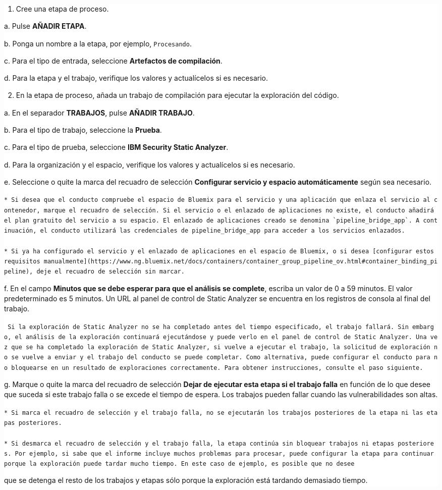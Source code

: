 

1. Cree una etapa de proceso.

  a. Pulse **AÑADIR ETAPA**.

  b. Ponga un nombre a la etapa, por ejemplo, `Procesando`.

  c. Para el tipo de entrada, seleccione **Artefactos de compilación**.

  d. Para la etapa y el trabajo, verifique los valores y actualícelos si es necesario.

2. En la etapa de proceso, añada un trabajo de compilación para ejecutar la exploración del código.

  a. En el separador **TRABAJOS**, pulse **AÑADIR TRABAJO**.

  b. Para el tipo de trabajo, seleccione la **Prueba**.

  c. Para el tipo de prueba, seleccione **IBM Security Static Analyzer**.

  d. Para la organización y el espacio, verifique los valores y actualícelos si es necesario.

  e. Seleccione o quite la marca del recuadro de selección **Configurar servicio y espacio automáticamente** según sea necesario.

    * Si desea que el conducto compruebe el espacio de Bluemix para el servicio y una aplicación que enlaza el servicio al contenedor, marque el recuadro de selección. Si el servicio o el enlazado de aplicaciones no existe, el conducto añadirá el plan gratuito del servicio a su espacio. El enlazado de aplicaciones creado se denomina `pipeline_bridge_app`. A continuación, el conducto utilizará las credenciales de pipeline_bridge_app para acceder a los servicios enlazados.

    * Si ya ha configurado el servicio y el enlazado de aplicaciones en el espacio de Bluemix, o si desea [configurar estos requisitos manualmente](https://www.ng.bluemix.net/docs/containers/container_group_pipeline_ov.html#container_binding_pipeline), deje el recuadro de selección sin marcar.

  f. En el campo **Minutos que se debe esperar para que el análisis se complete**, escriba un valor de 0 a 59 minutos. El valor predeterminado es 5 minutos. Un URL al panel de control de Static Analyzer se encuentra en los registros de consola al final del trabajo.

     Si la exploración de Static Analyzer no se ha completado antes del tiempo especificado, el trabajo fallará. Sin embargo, el análisis de la exploración continuará ejecutándose y puede verlo en el panel de control de Static Analyzer. Una vez que se ha completado la exploración de Static Analyzer, si vuelve a ejecutar el trabajo, la solicitud de exploración no se vuelve a enviar y el trabajo del conducto se puede completar. Como alternativa, puede configurar el conducto para no bloquearse en un resultado de exploraciones correctamente. Para obtener instrucciones, consulte el paso siguiente.

  g. Marque o quite la marca del recuadro de selección **Dejar de ejecutar esta etapa si el trabajo falla** en función de lo que desee que suceda si este trabajo falla o se excede el tiempo de espera. Los trabajos pueden fallar cuando las vulnerabilidades son altas.

    * Si marca el recuadro de selección y el trabajo falla, no se ejecutarán los trabajos posteriores de la etapa ni las etapas posteriores.

    * Si desmarca el recuadro de selección y el trabajo falla, la etapa continúa sin bloquear trabajos ni etapas posteriores. Por ejemplo, si sabe que el informe incluye muchos problemas para procesar, puede configurar la etapa para continuar porque la exploración puede tardar mucho tiempo. En este caso de ejemplo, es posible que no desee
que se detenga el resto de los trabajos y etapas sólo porque la exploración está tardando
demasiado tiempo.
